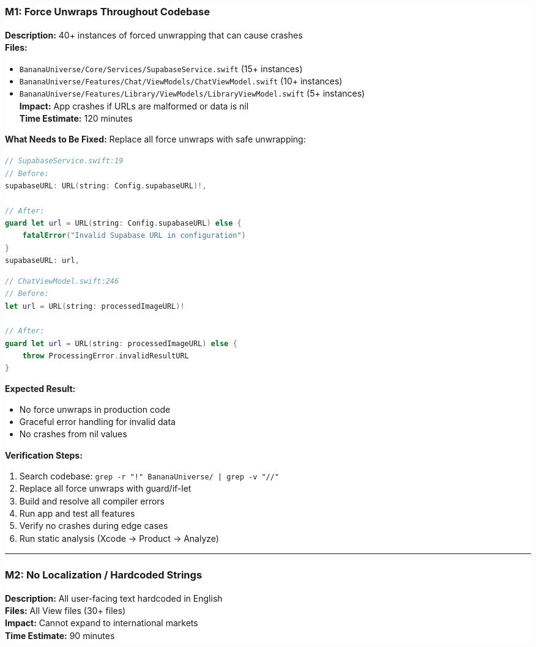 
### M1: Force Unwraps Throughout Codebase

**Description:** 40+ instances of forced unwrapping that can cause crashes  
**Files:**
- `BananaUniverse/Core/Services/SupabaseService.swift` (15+ instances)
- `BananaUniverse/Features/Chat/ViewModels/ChatViewModel.swift` (10+ instances)
- `BananaUniverse/Features/Library/ViewModels/LibraryViewModel.swift` (5+ instances)  
**Impact:** App crashes if URLs are malformed or data is nil  
**Time Estimate:** 120 minutes

**What Needs to Be Fixed:**
Replace all force unwraps with safe unwrapping:

```swift
// SupabaseService.swift:19
// Before:
supabaseURL: URL(string: Config.supabaseURL)!,

// After:
guard let url = URL(string: Config.supabaseURL) else {
    fatalError("Invalid Supabase URL in configuration")
}
supabaseURL: url,
```

```swift
// ChatViewModel.swift:246
// Before:
let url = URL(string: processedImageURL)!

// After:
guard let url = URL(string: processedImageURL) else {
    throw ProcessingError.invalidResultURL
}
```

**Expected Result:**
- No force unwraps in production code
- Graceful error handling for invalid data
- No crashes from nil values

**Verification Steps:**
1. Search codebase: `grep -r "!" BananaUniverse/ | grep -v "//"`
2. Replace all force unwraps with guard/if-let
3. Build and resolve all compiler errors
4. Run app and test all features
5. Verify no crashes during edge cases
6. Run static analysis (Xcode → Product → Analyze)

---

### M2: No Localization / Hardcoded Strings

**Description:** All user-facing text hardcoded in English  
**Files:** All View files (30+ files)  
**Impact:** Cannot expand to international markets  
**Time Estimate:** 90 minutes
